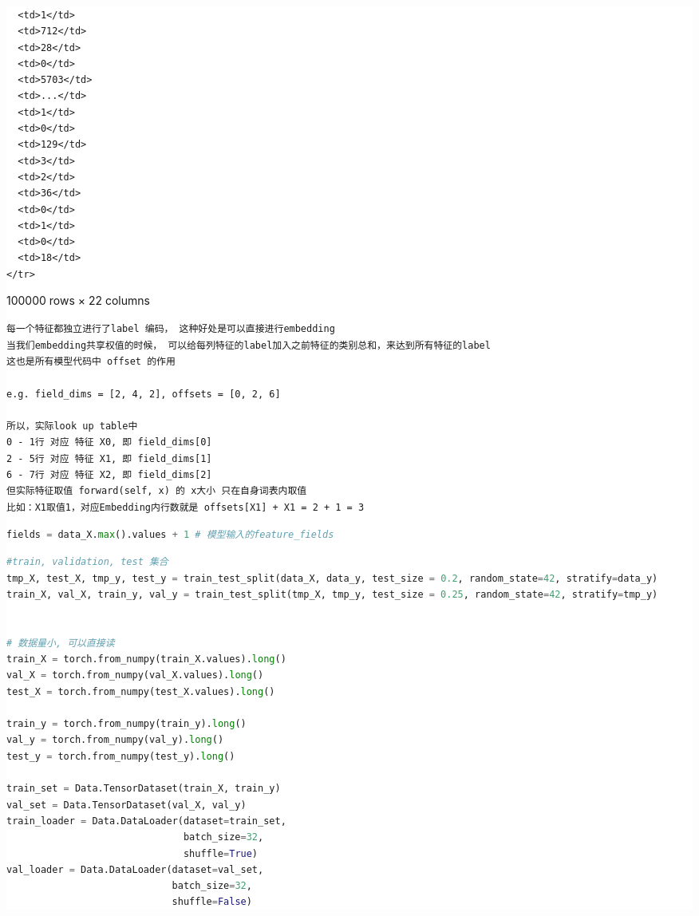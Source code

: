       <td>1</td>
      <td>712</td>
      <td>28</td>
      <td>0</td>
      <td>5703</td>
      <td>...</td>
      <td>1</td>
      <td>0</td>
      <td>129</td>
      <td>3</td>
      <td>2</td>
      <td>36</td>
      <td>0</td>
      <td>1</td>
      <td>0</td>
      <td>18</td>
    </tr>
  </tbody>
</table>
<p>100000 rows × 22 columns</p>
</div>



    每一个特征都独立进行了label 编码， 这种好处是可以直接进行embedding
    当我们embedding共享权值的时候， 可以给每列特征的label加入之前特征的类别总和，来达到所有特征的label
    这也是所有模型代码中 offset 的作用

    e.g. field_dims = [2, 4, 2], offsets = [0, 2, 6]

    所以，实际look up table中
    0 - 1行 对应 特征 X0, 即 field_dims[0]
    2 - 5行 对应 特征 X1, 即 field_dims[1]
    6 - 7行 对应 特征 X2, 即 field_dims[2]
    但实际特征取值 forward(self, x) 的 x大小 只在自身词表内取值
    比如：X1取值1，对应Embedding内行数就是 offsets[X1] + X1 = 2 + 1 = 3


```python
fields = data_X.max().values + 1 # 模型输入的feature_fields
```


```python
#train, validation, test 集合
tmp_X, test_X, tmp_y, test_y = train_test_split(data_X, data_y, test_size = 0.2, random_state=42, stratify=data_y)
train_X, val_X, train_y, val_y = train_test_split(tmp_X, tmp_y, test_size = 0.25, random_state=42, stratify=tmp_y)


# 数据量小, 可以直接读
train_X = torch.from_numpy(train_X.values).long()
val_X = torch.from_numpy(val_X.values).long()
test_X = torch.from_numpy(test_X.values).long()

train_y = torch.from_numpy(train_y).long()
val_y = torch.from_numpy(val_y).long()
test_y = torch.from_numpy(test_y).long()

train_set = Data.TensorDataset(train_X, train_y)
val_set = Data.TensorDataset(val_X, val_y)
train_loader = Data.DataLoader(dataset=train_set,
                               batch_size=32,
                               shuffle=True)
val_loader = Data.DataLoader(dataset=val_set,
                             batch_size=32,
                             shuffle=False)
```